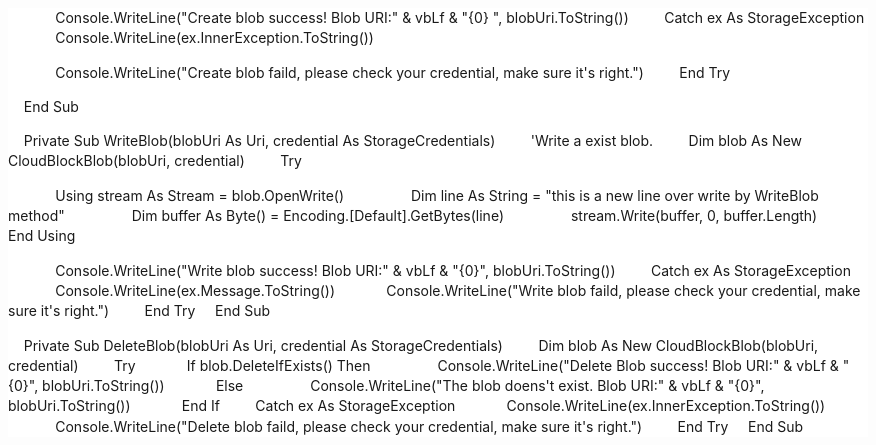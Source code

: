 
&nbsp;&nbsp;&nbsp;&nbsp;&nbsp;&nbsp;&nbsp;&nbsp;&nbsp;&nbsp;&nbsp; Console.WriteLine(&quot;Create blob success! Blob URI:&quot; & vbLf & &quot;{0} &quot;, blobUri.ToString())
&nbsp;&nbsp;&nbsp;&nbsp;&nbsp;&nbsp;&nbsp; Catch ex As StorageException
&nbsp;&nbsp;&nbsp;&nbsp;&nbsp;&nbsp;&nbsp;&nbsp;&nbsp;&nbsp;&nbsp; Console.WriteLine(ex.InnerException.ToString())


&nbsp;&nbsp;&nbsp;&nbsp;&nbsp;&nbsp;&nbsp;&nbsp;&nbsp;&nbsp;&nbsp; Console.WriteLine(&quot;Create blob faild, please check your credential, make sure it's right.&quot;)
&nbsp;&nbsp;&nbsp;&nbsp;&nbsp;&nbsp;&nbsp; End Try


&nbsp;&nbsp;&nbsp; End Sub


&nbsp;&nbsp;&nbsp; Private Sub WriteBlob(blobUri As Uri, credential As StorageCredentials)
&nbsp;&nbsp;&nbsp;&nbsp;&nbsp;&nbsp;&nbsp; 'Write a exist blob.
&nbsp;&nbsp;&nbsp;&nbsp;&nbsp;&nbsp;&nbsp; Dim blob As New CloudBlockBlob(blobUri, credential)
&nbsp;&nbsp;&nbsp;&nbsp;&nbsp;&nbsp;&nbsp; Try


&nbsp;&nbsp;&nbsp;&nbsp;&nbsp;&nbsp;&nbsp;&nbsp;&nbsp;&nbsp;&nbsp; Using stream As Stream = blob.OpenWrite()
&nbsp;&nbsp;&nbsp;&nbsp;&nbsp;&nbsp;&nbsp;&nbsp;&nbsp;&nbsp;&nbsp;&nbsp;&nbsp;&nbsp;&nbsp; Dim line As String = &quot;this is a new line over write by WriteBlob method&quot;
&nbsp;&nbsp;&nbsp;&nbsp;&nbsp;&nbsp;&nbsp;&nbsp;&nbsp;&nbsp;&nbsp;&nbsp;&nbsp;&nbsp;&nbsp; Dim buffer As Byte() = Encoding.[Default].GetBytes(line)
&nbsp;&nbsp;&nbsp;&nbsp;&nbsp;&nbsp;&nbsp;&nbsp;&nbsp;&nbsp;&nbsp;&nbsp;&nbsp;&nbsp;&nbsp; stream.Write(buffer, 0, buffer.Length)
&nbsp;&nbsp;&nbsp;&nbsp;&nbsp;&nbsp;&nbsp;&nbsp;&nbsp;&nbsp;&nbsp; End Using


&nbsp;&nbsp;&nbsp;&nbsp;&nbsp;&nbsp;&nbsp;&nbsp;&nbsp;&nbsp;&nbsp; Console.WriteLine(&quot;Write blob success! Blob URI:&quot; & vbLf & &quot;{0}&quot;, blobUri.ToString())
&nbsp;&nbsp;&nbsp;&nbsp;&nbsp;&nbsp;&nbsp; Catch ex As StorageException
&nbsp;&nbsp;&nbsp;&nbsp;&nbsp;&nbsp;&nbsp;&nbsp;&nbsp;&nbsp;&nbsp; Console.WriteLine(ex.Message.ToString())
&nbsp;&nbsp;&nbsp;&nbsp;&nbsp;&nbsp;&nbsp;&nbsp;&nbsp;&nbsp;&nbsp; Console.WriteLine(&quot;Write blob faild, please check your credential, make sure it's right.&quot;)
&nbsp;&nbsp;&nbsp;&nbsp;&nbsp;&nbsp;&nbsp; End Try
&nbsp;&nbsp;&nbsp; End Sub


&nbsp;&nbsp;&nbsp; Private Sub DeleteBlob(blobUri As Uri, credential As StorageCredentials)
&nbsp;&nbsp;&nbsp;&nbsp;&nbsp;&nbsp;&nbsp; Dim blob As New CloudBlockBlob(blobUri, credential)
&nbsp;&nbsp;&nbsp;&nbsp;&nbsp;&nbsp;&nbsp; Try
&nbsp;&nbsp;&nbsp;&nbsp;&nbsp;&nbsp;&nbsp;&nbsp;&nbsp;&nbsp;&nbsp; If blob.DeleteIfExists() Then
&nbsp;&nbsp;&nbsp;&nbsp;&nbsp;&nbsp;&nbsp;&nbsp;&nbsp;&nbsp;&nbsp;&nbsp;&nbsp;&nbsp;&nbsp; Console.WriteLine(&quot;Delete Blob success! Blob URI:&quot; & vbLf & &quot;{0}&quot;, blobUri.ToString())
&nbsp;&nbsp;&nbsp;&nbsp;&nbsp;&nbsp;&nbsp;&nbsp;&nbsp;&nbsp;&nbsp; Else
&nbsp; &nbsp;&nbsp;&nbsp;&nbsp;&nbsp;&nbsp;&nbsp;&nbsp;&nbsp;&nbsp;&nbsp;&nbsp;&nbsp;&nbsp;Console.WriteLine(&quot;The blob doens't exist. Blob URI:&quot; & vbLf & &quot;{0}&quot;, blobUri.ToString())
&nbsp;&nbsp;&nbsp;&nbsp;&nbsp;&nbsp;&nbsp;&nbsp;&nbsp;&nbsp;&nbsp; End If
&nbsp;&nbsp;&nbsp;&nbsp;&nbsp;&nbsp;&nbsp; Catch ex As StorageException
&nbsp;&nbsp;&nbsp;&nbsp;&nbsp;&nbsp;&nbsp;&nbsp;&nbsp;&nbsp;&nbsp; Console.WriteLine(ex.InnerException.ToString())
&nbsp;&nbsp;&nbsp;&nbsp;&nbsp;&nbsp;&nbsp;&nbsp;&nbsp;&nbsp;&nbsp; Console.WriteLine(&quot;Delete blob faild, please check your credential, make sure it's right.&quot;)
&nbsp;&nbsp;&nbsp;&nbsp;&nbsp;&nbsp;&nbsp; End Try
&nbsp;&nbsp;&nbsp; End Sub
